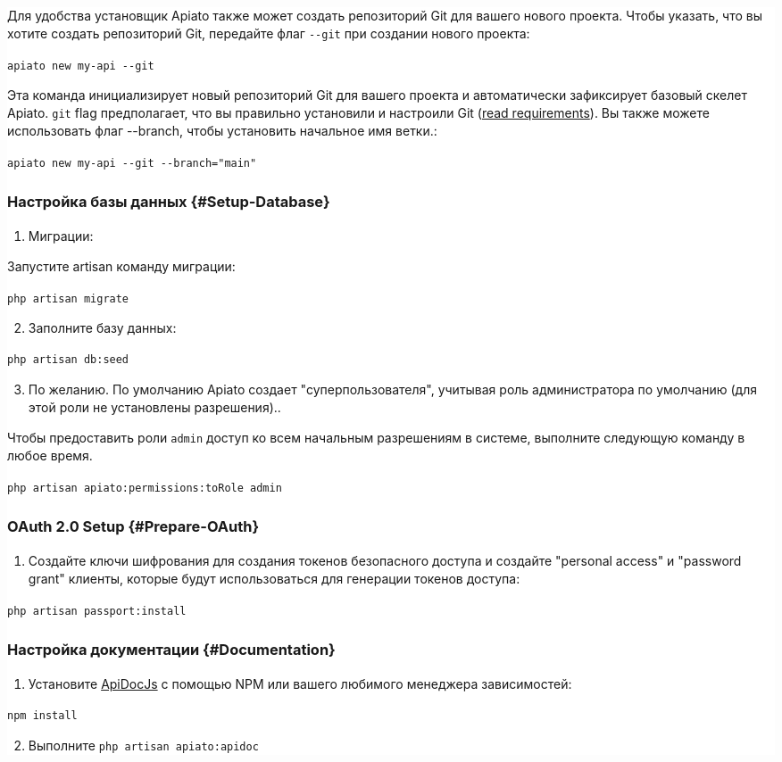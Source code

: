 Для удобства установщик Apiato также может создать репозиторий Git для вашего нового проекта. Чтобы указать, что вы хотите создать репозиторий Git, передайте флаг `--git` при создании нового проекта:

```shell
apiato new my-api --git
```

Эта команда инициализирует новый репозиторий Git для вашего проекта и автоматически зафиксирует базовый скелет Apiato. `git` flag предполагает, что вы правильно установили и настроили Git ([read requirements](./)). Вы также можете использовать флаг --branch, чтобы установить начальное имя ветки.:

```shell
apiato new my-api --git --branch="main"
```

### Настройка базы данных {#Setup-Database}

1) Миграции:

Запустите artisan команду миграции:

```shell
php artisan migrate
```

2) Заполните базу данных:

```shell
php artisan db:seed
```

3) По желанию. По умолчанию Apiato создает "суперпользователя", учитывая роль администратора по умолчанию (для этой роли не установлены разрешения)..

Чтобы предоставить роли `admin` доступ ко всем начальным разрешениям в системе, выполните следующую команду в любое время.

```
php artisan apiato:permissions:toRole admin
```

### OAuth 2.0 Setup {#Prepare-OAuth}

1) Создайте ключи шифрования для создания токенов безопасного доступа и создайте "personal access" и "password grant" клиенты, которые будут использоваться для генерации токенов доступа:

```shell
php artisan passport:install
```

### Настройка документации {#Documentation}

1) Установите [ApiDocJs](http://apidocjs.com/) с помощью NPM или вашего любимого менеджера зависимостей:

```shell
npm install
```

2) Выполните `php artisan apiato:apidoc`

